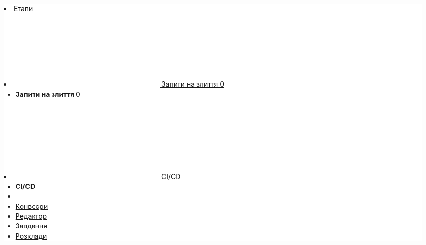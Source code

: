 </span>
</a></li><li data-track-label="milestones" class=""><a aria-label="Етапи" data-qa-selector="sidebar_menu_item_link" data-qa-menu-item="Етапи" href="/Kelevra/formula1/-/milestones"><span>
Етапи
</span>
</a></li>
</ul>
</li><li data-track-label="merge_requests_menu" class=""><a aria-label="Запити на злиття" class="shortcuts-merge_requests" data-qa-selector="sidebar_menu_link" data-qa-menu-item="Запити на злиття" href="/Kelevra/formula1/-/merge_requests"><span class="nav-icon-container">
<svg class="s16" data-testid="git-merge-icon"><use href="/assets/icons-319de3b47bd085e8b73de84bed6ed3eb7fb318aadf14d14ff781ba9a32129b45.svg#git-merge"></use></svg>
</span>
<span class="nav-item-name" id="js-onboarding-mr-link">
Запити на злиття
</span>
<span class="badge badge-pill count merge_counter js-merge-counter">
0
</span>
</a><ul class="sidebar-sub-level-items is-fly-out-only">
<li class="fly-out-top-item"><span class="fly-out-top-item-container">
<strong class="fly-out-top-item-name">
Запити на злиття
</strong>
<span class="badge badge-pill count fly-out-badge merge_counter js-merge-counter">
0
</span>
</span>
</li></ul>
</li><li data-track-label="ci_cd_menu" class=""><a aria-label="CI/CD" class="shortcuts-pipelines rspec-link-pipelines has-sub-items" data-qa-selector="sidebar_menu_link" data-qa-menu-item="CI/CD" href="/Kelevra/formula1/-/pipelines"><span class="nav-icon-container">
<svg class="s16" data-testid="rocket-icon"><use href="/assets/icons-319de3b47bd085e8b73de84bed6ed3eb7fb318aadf14d14ff781ba9a32129b45.svg#rocket"></use></svg>
</span>
<span class="nav-item-name" id="js-onboarding-pipelines-link">
CI/CD
</span>
</a><ul class="sidebar-sub-level-items">
<li class="fly-out-top-item"><span class="fly-out-top-item-container">
<strong class="fly-out-top-item-name">
CI/CD
</strong>
</span>
</li><li class="divider fly-out-top-item"></li>
<li data-track-label="pipelines" class=""><a aria-label="Конвеєри" class="shortcuts-pipelines" data-qa-selector="sidebar_menu_item_link" data-qa-menu-item="Конвеєри" href="/Kelevra/formula1/-/pipelines"><span>
Конвеєри
</span>
</a></li><li data-track-label="pipelines_editor" class=""><a aria-label="Редактор" data-qa-selector="sidebar_menu_item_link" data-qa-menu-item="Редактор" href="/Kelevra/formula1/-/ci/editor"><span>
Редактор
</span>
</a></li><li data-track-label="jobs" class=""><a aria-label="Завдання" class="shortcuts-builds" data-qa-selector="sidebar_menu_item_link" data-qa-menu-item="Завдання" href="/Kelevra/formula1/-/jobs"><span>
Завдання
</span>
</a></li><li data-track-label="pipeline_schedules" class=""><a aria-label="Розклади" class="shortcuts-builds" data-qa-selector="sidebar_menu_item_link" data-qa-menu-item="Розклади" href="/Kelevra/formula1/-/pipeline_schedules"><span>
Розклади
</span>